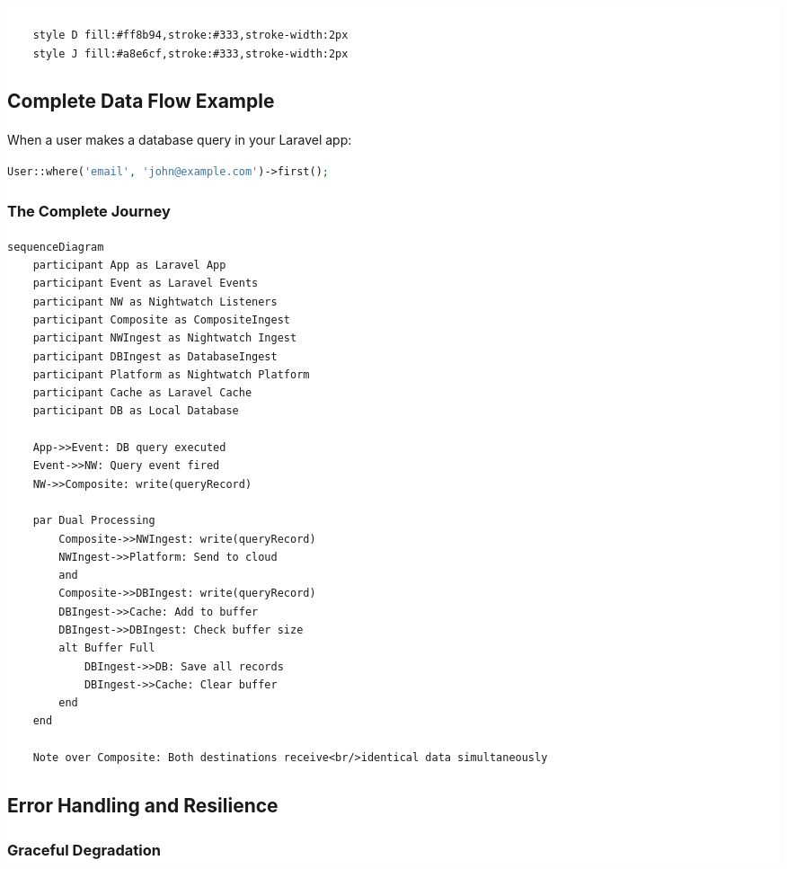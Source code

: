 ```mermaid
    
    style D fill:#ff8b94,stroke:#333,stroke-width:2px
    style J fill:#a8e6cf,stroke:#333,stroke-width:2px
```

## Complete Data Flow Example

When a user makes a database query in your Laravel app:

```php
User::where('email', 'john@example.com')->first();
```

### The Complete Journey

```mermaid
sequenceDiagram
    participant App as Laravel App
    participant Event as Laravel Events
    participant NW as Nightwatch Listeners
    participant Composite as CompositeIngest
    participant NWIngest as Nightwatch Ingest
    participant DBIngest as DatabaseIngest
    participant Platform as Nightwatch Platform
    participant Cache as Laravel Cache
    participant DB as Local Database
    
    App->>Event: DB query executed
    Event->>NW: Query event fired
    NW->>Composite: write(queryRecord)
    
    par Dual Processing
        Composite->>NWIngest: write(queryRecord)
        NWIngest->>Platform: Send to cloud
        and
        Composite->>DBIngest: write(queryRecord)
        DBIngest->>Cache: Add to buffer
        DBIngest->>DBIngest: Check buffer size
        alt Buffer Full
            DBIngest->>DB: Save all records
            DBIngest->>Cache: Clear buffer
        end
    end
    
    Note over Composite: Both destinations receive<br/>identical data simultaneously
```

## Error Handling and Resilience

### Graceful Degradation
